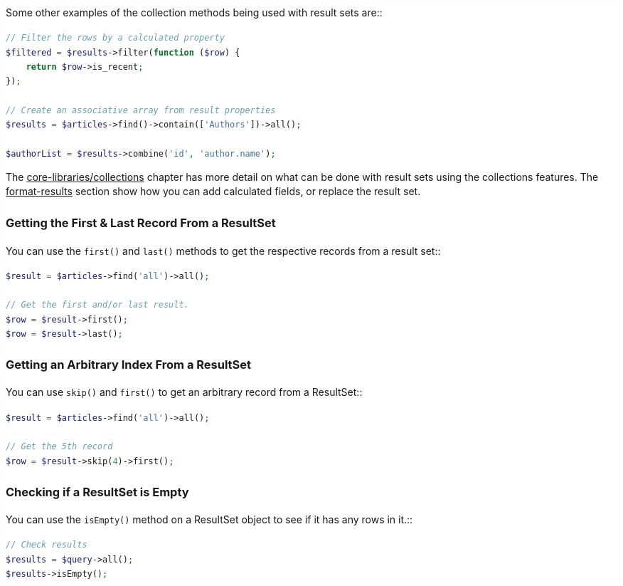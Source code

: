 Some other examples of the collection methods being used with result sets are::

```php
// Filter the rows by a calculated property
$filtered = $results->filter(function ($row) {
    return $row->is_recent;
});

// Create an associative array from result properties
$results = $articles->find()->contain(['Authors'])->all();

$authorList = $results->combine('id', 'author.name');

```

The [core-libraries/collections](/en/core-libraries/collections.md) chapter has more detail on what can be
done with result sets using the collections features. The [format-results](/en/orm/query-builder.md#format-results)
section show how you can add calculated fields, or replace the result set.

### Getting the First & Last Record From a ResultSet

You can use the `first()` and `last()` methods to get the respective records
from a result set::

```php
$result = $articles->find('all')->all();

// Get the first and/or last result.
$row = $result->first();
$row = $result->last();

```

### Getting an Arbitrary Index From a ResultSet

You can use `skip()` and `first()` to get an arbitrary record from
a ResultSet::

```php
$result = $articles->find('all')->all();

// Get the 5th record
$row = $result->skip(4)->first();

```

### Checking if a ResultSet is Empty

You can use the `isEmpty()` method on a ResultSet object to see if it
has any rows in it.::

```php
// Check results
$results = $query->all();
$results->isEmpty();
```
